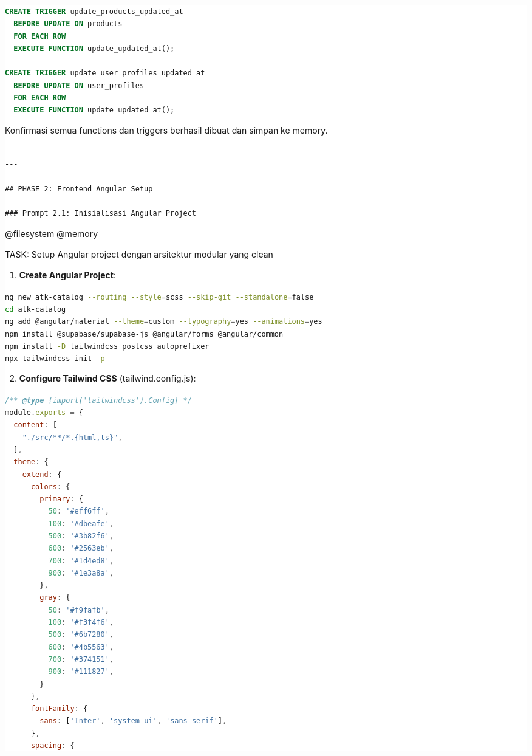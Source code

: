 ```sql
CREATE TRIGGER update_products_updated_at
  BEFORE UPDATE ON products
  FOR EACH ROW
  EXECUTE FUNCTION update_updated_at();

CREATE TRIGGER update_user_profiles_updated_at
  BEFORE UPDATE ON user_profiles
  FOR EACH ROW
  EXECUTE FUNCTION update_updated_at();
```

Konfirmasi semua functions dan triggers berhasil dibuat dan simpan ke memory.
```

---

## PHASE 2: Frontend Angular Setup

### Prompt 2.1: Inisialisasi Angular Project

```
@filesystem @memory

TASK: Setup Angular project dengan arsitektur modular yang clean

1. **Create Angular Project**:
```bash
ng new atk-catalog --routing --style=scss --skip-git --standalone=false
cd atk-catalog
ng add @angular/material --theme=custom --typography=yes --animations=yes
npm install @supabase/supabase-js @angular/forms @angular/common
npm install -D tailwindcss postcss autoprefixer
npx tailwindcss init -p
```

2. **Configure Tailwind CSS** (tailwind.config.js):
```javascript
/** @type {import('tailwindcss').Config} */
module.exports = {
  content: [
    "./src/**/*.{html,ts}",
  ],
  theme: {
    extend: {
      colors: {
        primary: {
          50: '#eff6ff',
          100: '#dbeafe',
          500: '#3b82f6',
          600: '#2563eb',
          700: '#1d4ed8',
          900: '#1e3a8a',
        },
        gray: {
          50: '#f9fafb',
          100: '#f3f4f6',
          500: '#6b7280',
          600: '#4b5563',
          700: '#374151',
          900: '#111827',
        }
      },
      fontFamily: {
        sans: ['Inter', 'system-ui', 'sans-serif'],
      },
      spacing: {
```
